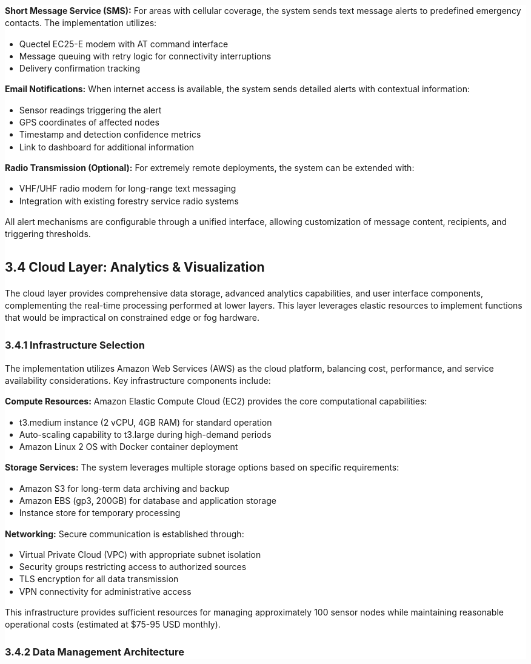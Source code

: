 **Short Message Service (SMS):** For areas with cellular coverage, the system sends text message alerts to predefined emergency contacts. The implementation utilizes:
- Quectel EC25-E modem with AT command interface
- Message queuing with retry logic for connectivity interruptions
- Delivery confirmation tracking

**Email Notifications:** When internet access is available, the system sends detailed alerts with contextual information:
- Sensor readings triggering the alert
- GPS coordinates of affected nodes
- Timestamp and detection confidence metrics
- Link to dashboard for additional information

**Radio Transmission (Optional):** For extremely remote deployments, the system can be extended with:
- VHF/UHF radio modem for long-range text messaging
- Integration with existing forestry service radio systems

All alert mechanisms are configurable through a unified interface, allowing customization of message content, recipients, and triggering thresholds.

## 3.4 Cloud Layer: Analytics & Visualization

The cloud layer provides comprehensive data storage, advanced analytics capabilities, and user interface components, complementing the real-time processing performed at lower layers. This layer leverages elastic resources to implement functions that would be impractical on constrained edge or fog hardware.

### 3.4.1 Infrastructure Selection

The implementation utilizes Amazon Web Services (AWS) as the cloud platform, balancing cost, performance, and service availability considerations. Key infrastructure components include:

**Compute Resources:** Amazon Elastic Compute Cloud (EC2) provides the core computational capabilities:
- t3.medium instance (2 vCPU, 4GB RAM) for standard operation
- Auto-scaling capability to t3.large during high-demand periods
- Amazon Linux 2 OS with Docker container deployment

**Storage Services:** The system leverages multiple storage options based on specific requirements:
- Amazon S3 for long-term data archiving and backup
- Amazon EBS (gp3, 200GB) for database and application storage
- Instance store for temporary processing

**Networking:** Secure communication is established through:
- Virtual Private Cloud (VPC) with appropriate subnet isolation
- Security groups restricting access to authorized sources
- TLS encryption for all data transmission
- VPN connectivity for administrative access

This infrastructure provides sufficient resources for managing approximately 100 sensor nodes while maintaining reasonable operational costs (estimated at $75-95 USD monthly).

### 3.4.2 Data Management Architecture
